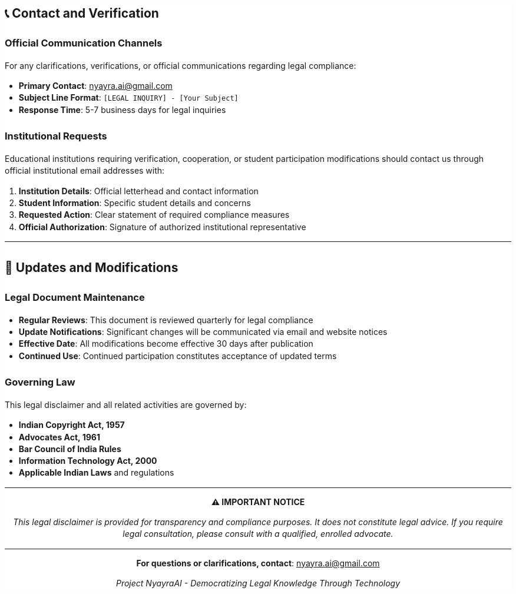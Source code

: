 
## 📞 Contact and Verification

### **Official Communication Channels**

For any clarifications, verifications, or official communications regarding legal compliance:

- **Primary Contact**: [nyayra.ai@gmail.com](mailto:nyayra.ai@gmail.com)
- **Subject Line Format**: `[LEGAL INQUIRY] - [Your Subject]`
- **Response Time**: 5-7 business days for legal inquiries

### **Institutional Requests**

Educational institutions requiring verification, cooperation, or student participation modifications should contact us through official institutional email addresses with:

1. **Institution Details**: Official letterhead and contact information
2. **Student Information**: Specific student details and concerns  
3. **Requested Action**: Clear statement of required compliance measures
4. **Official Authorization**: Signature of authorized institutional representative

---

## 🔄 Updates and Modifications

### **Legal Document Maintenance**

- **Regular Reviews**: This document is reviewed quarterly for legal compliance
- **Update Notifications**: Significant changes will be communicated via email and website notices
- **Effective Date**: All modifications become effective 30 days after publication
- **Continued Use**: Continued participation constitutes acceptance of updated terms

### **Governing Law**

This legal disclaimer and all related activities are governed by:
- **Indian Copyright Act, 1957**
- **Advocates Act, 1961**  
- **Bar Council of India Rules**
- **Information Technology Act, 2000**
- **Applicable Indian Laws** and regulations

---

<div align="center">

**⚠️ IMPORTANT NOTICE**

*This legal disclaimer is provided for transparency and compliance purposes. It does not constitute legal advice. If you require legal consultation, please consult with a qualified, enrolled advocate.*

---

**For questions or clarifications, contact**: [nyayra.ai@gmail.com](mailto:nyayra.ai@gmail.com)

*Project NyayraAI - Democratizing Legal Knowledge Through Technology*

</div>